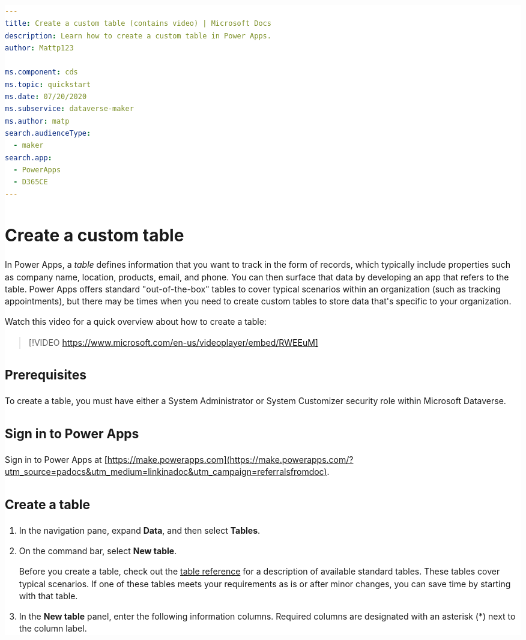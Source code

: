 ```yaml
---
title: Create a custom table (contains video) | Microsoft Docs
description: Learn how to create a custom table in Power Apps.
author: Mattp123

ms.component: cds
ms.topic: quickstart
ms.date: 07/20/2020
ms.subservice: dataverse-maker
ms.author: matp
search.audienceType: 
  - maker
search.app: 
  - PowerApps
  - D365CE
---
```


# Create a custom table

In Power Apps, a *table* defines information that you want to track in the form of records, which typically include properties such as company name, location, products, email, and phone. You can then surface that data by developing an app that refers to the table. Power Apps offers standard "out-of-the-box" tables to cover typical scenarios within an organization (such as tracking appointments), but there may be times when you need to create custom tables to store data that's specific to your organization.

Watch this video for a quick overview about how to create a table:
> [!VIDEO https://www.microsoft.com/en-us/videoplayer/embed/RWEEuM]

## Prerequisites
To create a table, you must have either a System Administrator or System Customizer security role within Microsoft Dataverse.

## Sign in to Power Apps
Sign in to Power Apps at [https://make.powerapps.com](https://make.powerapps.com/?utm_source=padocs&utm_medium=linkinadoc&utm_campaign=referralsfromdoc).

## Create a table
1. In the navigation pane, expand **Data**, and then select **Tables**.

2. On the command bar, select **New table**.

    Before you create a table, check out the [table reference](../../developer/data-platform/reference/about-entity-reference.md) for a description of available standard tables. These tables cover typical scenarios. If one of these tables meets your requirements as is or after minor changes, you can save time by starting with that table. 

3. In the **New table** panel, enter the following information columns. Required columns are designated with an asterisk (*) next to the column label. 
